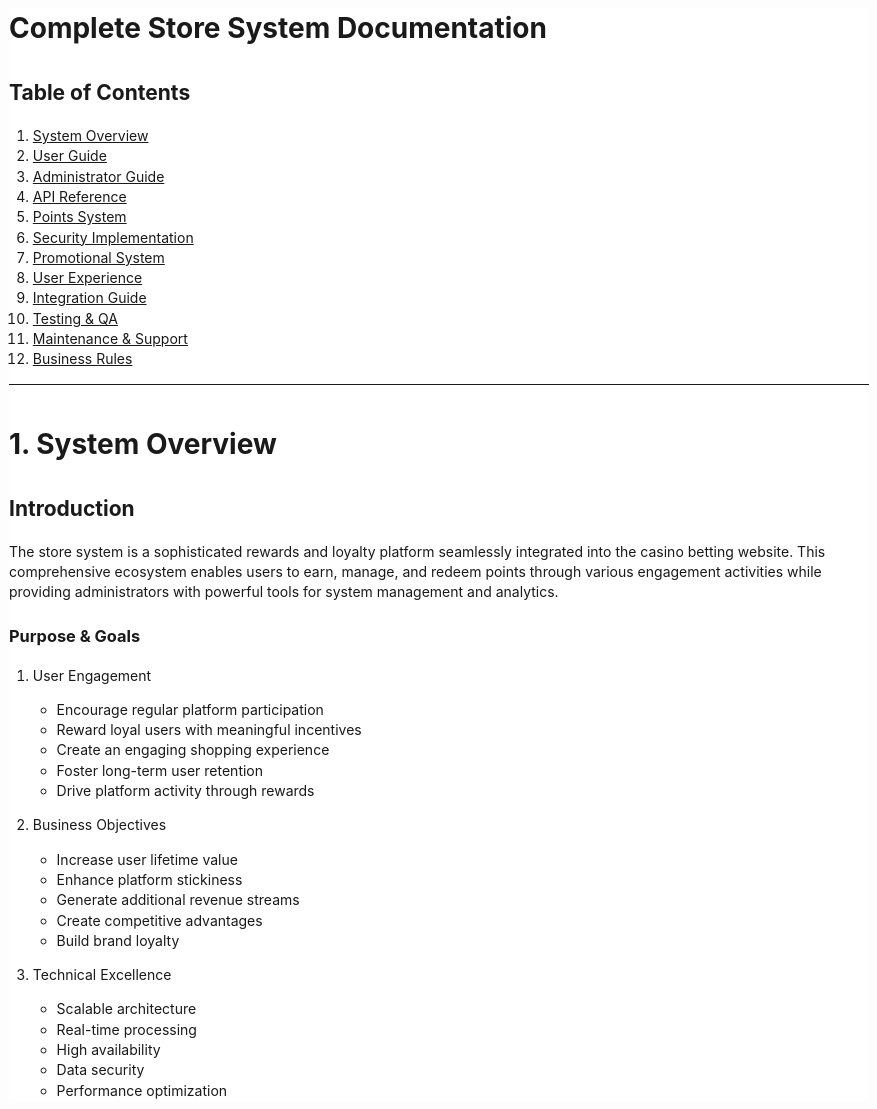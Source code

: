 # Complete Store System Documentation

## Table of Contents
1. [System Overview](#1-system-overview)
2. [User Guide](#2-user-guide)
3. [Administrator Guide](#3-administrator-guide)
4. [API Reference](#4-api-reference)
5. [Points System](#5-points-system)
6. [Security Implementation](#6-security-implementation)
7. [Promotional System](#7-promotional-system)
8. [User Experience](#8-user-experience)
9. [Integration Guide](#9-integration-guide)
10. [Testing & QA](#10-testing--qa)
11. [Maintenance & Support](#11-maintenance--support)
12. [Business Rules](#12-business-rules)

---

# 1. System Overview

## Introduction
The store system is a sophisticated rewards and loyalty platform seamlessly integrated into the casino betting website. This comprehensive ecosystem enables users to earn, manage, and redeem points through various engagement activities while providing administrators with powerful tools for system management and analytics.

### Purpose & Goals
1. User Engagement
   - Encourage regular platform participation
   - Reward loyal users with meaningful incentives
   - Create an engaging shopping experience
   - Foster long-term user retention
   - Drive platform activity through rewards

2. Business Objectives
   - Increase user lifetime value
   - Enhance platform stickiness
   - Generate additional revenue streams
   - Create competitive advantages
   - Build brand loyalty

3. Technical Excellence
   - Scalable architecture
   - Real-time processing
   - High availability
   - Data security
   - Performance optimization
